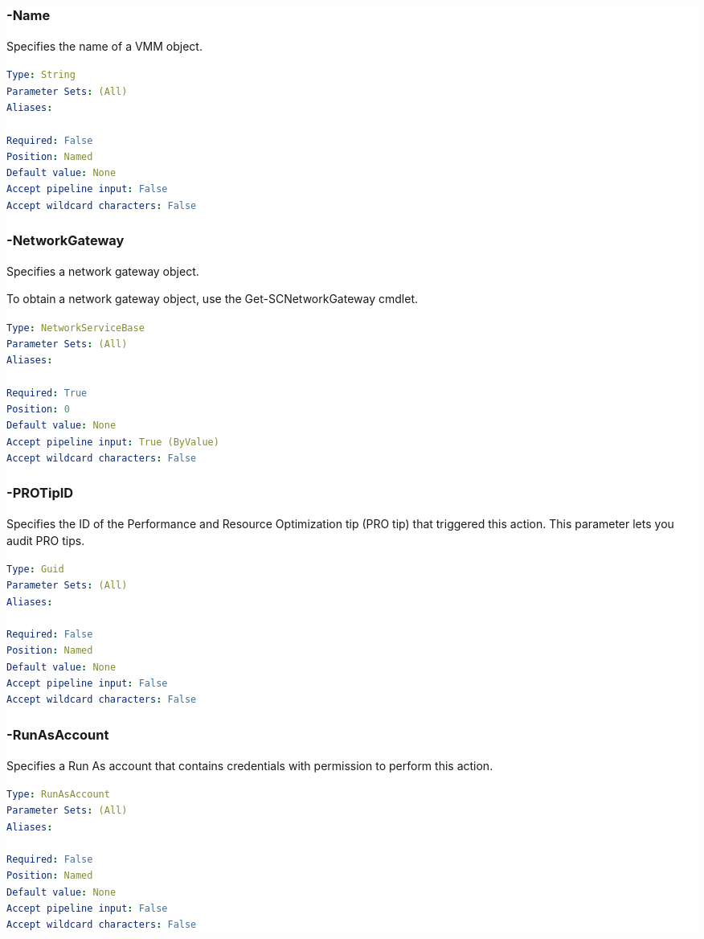 ### -Name
Specifies the name of a VMM object.

```yaml
Type: String
Parameter Sets: (All)
Aliases: 

Required: False
Position: Named
Default value: None
Accept pipeline input: False
Accept wildcard characters: False
```

### -NetworkGateway
Specifies a network gateway object.

To obtain a network gateway object, use the Get-SCNetworkGateway cmdlet.

```yaml
Type: NetworkServiceBase
Parameter Sets: (All)
Aliases: 

Required: True
Position: 0
Default value: None
Accept pipeline input: True (ByValue)
Accept wildcard characters: False
```

### -PROTipID
Specifies the ID of the Performance and Resource Optimization tip (PRO tip) that triggered this action.
This parameter lets you audit PRO tips.

```yaml
Type: Guid
Parameter Sets: (All)
Aliases: 

Required: False
Position: Named
Default value: None
Accept pipeline input: False
Accept wildcard characters: False
```

### -RunAsAccount
Specifies a Run As account that contains credentials with permission to perform this action.

```yaml
Type: RunAsAccount
Parameter Sets: (All)
Aliases: 

Required: False
Position: Named
Default value: None
Accept pipeline input: False
Accept wildcard characters: False
```
